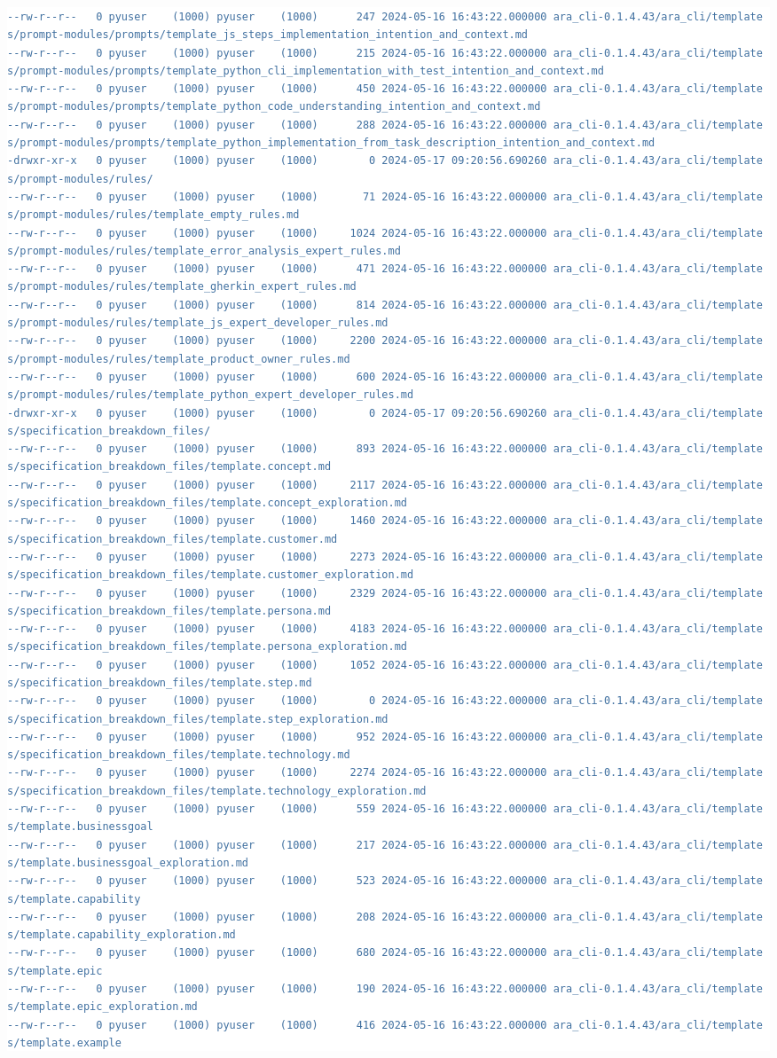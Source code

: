 ```diff
--rw-r--r--   0 pyuser    (1000) pyuser    (1000)      247 2024-05-16 16:43:22.000000 ara_cli-0.1.4.43/ara_cli/templates/prompt-modules/prompts/template_js_steps_implementation_intention_and_context.md
--rw-r--r--   0 pyuser    (1000) pyuser    (1000)      215 2024-05-16 16:43:22.000000 ara_cli-0.1.4.43/ara_cli/templates/prompt-modules/prompts/template_python_cli_implementation_with_test_intention_and_context.md
--rw-r--r--   0 pyuser    (1000) pyuser    (1000)      450 2024-05-16 16:43:22.000000 ara_cli-0.1.4.43/ara_cli/templates/prompt-modules/prompts/template_python_code_understanding_intention_and_context.md
--rw-r--r--   0 pyuser    (1000) pyuser    (1000)      288 2024-05-16 16:43:22.000000 ara_cli-0.1.4.43/ara_cli/templates/prompt-modules/prompts/template_python_implementation_from_task_description_intention_and_context.md
-drwxr-xr-x   0 pyuser    (1000) pyuser    (1000)        0 2024-05-17 09:20:56.690260 ara_cli-0.1.4.43/ara_cli/templates/prompt-modules/rules/
--rw-r--r--   0 pyuser    (1000) pyuser    (1000)       71 2024-05-16 16:43:22.000000 ara_cli-0.1.4.43/ara_cli/templates/prompt-modules/rules/template_empty_rules.md
--rw-r--r--   0 pyuser    (1000) pyuser    (1000)     1024 2024-05-16 16:43:22.000000 ara_cli-0.1.4.43/ara_cli/templates/prompt-modules/rules/template_error_analysis_expert_rules.md
--rw-r--r--   0 pyuser    (1000) pyuser    (1000)      471 2024-05-16 16:43:22.000000 ara_cli-0.1.4.43/ara_cli/templates/prompt-modules/rules/template_gherkin_expert_rules.md
--rw-r--r--   0 pyuser    (1000) pyuser    (1000)      814 2024-05-16 16:43:22.000000 ara_cli-0.1.4.43/ara_cli/templates/prompt-modules/rules/template_js_expert_developer_rules.md
--rw-r--r--   0 pyuser    (1000) pyuser    (1000)     2200 2024-05-16 16:43:22.000000 ara_cli-0.1.4.43/ara_cli/templates/prompt-modules/rules/template_product_owner_rules.md
--rw-r--r--   0 pyuser    (1000) pyuser    (1000)      600 2024-05-16 16:43:22.000000 ara_cli-0.1.4.43/ara_cli/templates/prompt-modules/rules/template_python_expert_developer_rules.md
-drwxr-xr-x   0 pyuser    (1000) pyuser    (1000)        0 2024-05-17 09:20:56.690260 ara_cli-0.1.4.43/ara_cli/templates/specification_breakdown_files/
--rw-r--r--   0 pyuser    (1000) pyuser    (1000)      893 2024-05-16 16:43:22.000000 ara_cli-0.1.4.43/ara_cli/templates/specification_breakdown_files/template.concept.md
--rw-r--r--   0 pyuser    (1000) pyuser    (1000)     2117 2024-05-16 16:43:22.000000 ara_cli-0.1.4.43/ara_cli/templates/specification_breakdown_files/template.concept_exploration.md
--rw-r--r--   0 pyuser    (1000) pyuser    (1000)     1460 2024-05-16 16:43:22.000000 ara_cli-0.1.4.43/ara_cli/templates/specification_breakdown_files/template.customer.md
--rw-r--r--   0 pyuser    (1000) pyuser    (1000)     2273 2024-05-16 16:43:22.000000 ara_cli-0.1.4.43/ara_cli/templates/specification_breakdown_files/template.customer_exploration.md
--rw-r--r--   0 pyuser    (1000) pyuser    (1000)     2329 2024-05-16 16:43:22.000000 ara_cli-0.1.4.43/ara_cli/templates/specification_breakdown_files/template.persona.md
--rw-r--r--   0 pyuser    (1000) pyuser    (1000)     4183 2024-05-16 16:43:22.000000 ara_cli-0.1.4.43/ara_cli/templates/specification_breakdown_files/template.persona_exploration.md
--rw-r--r--   0 pyuser    (1000) pyuser    (1000)     1052 2024-05-16 16:43:22.000000 ara_cli-0.1.4.43/ara_cli/templates/specification_breakdown_files/template.step.md
--rw-r--r--   0 pyuser    (1000) pyuser    (1000)        0 2024-05-16 16:43:22.000000 ara_cli-0.1.4.43/ara_cli/templates/specification_breakdown_files/template.step_exploration.md
--rw-r--r--   0 pyuser    (1000) pyuser    (1000)      952 2024-05-16 16:43:22.000000 ara_cli-0.1.4.43/ara_cli/templates/specification_breakdown_files/template.technology.md
--rw-r--r--   0 pyuser    (1000) pyuser    (1000)     2274 2024-05-16 16:43:22.000000 ara_cli-0.1.4.43/ara_cli/templates/specification_breakdown_files/template.technology_exploration.md
--rw-r--r--   0 pyuser    (1000) pyuser    (1000)      559 2024-05-16 16:43:22.000000 ara_cli-0.1.4.43/ara_cli/templates/template.businessgoal
--rw-r--r--   0 pyuser    (1000) pyuser    (1000)      217 2024-05-16 16:43:22.000000 ara_cli-0.1.4.43/ara_cli/templates/template.businessgoal_exploration.md
--rw-r--r--   0 pyuser    (1000) pyuser    (1000)      523 2024-05-16 16:43:22.000000 ara_cli-0.1.4.43/ara_cli/templates/template.capability
--rw-r--r--   0 pyuser    (1000) pyuser    (1000)      208 2024-05-16 16:43:22.000000 ara_cli-0.1.4.43/ara_cli/templates/template.capability_exploration.md
--rw-r--r--   0 pyuser    (1000) pyuser    (1000)      680 2024-05-16 16:43:22.000000 ara_cli-0.1.4.43/ara_cli/templates/template.epic
--rw-r--r--   0 pyuser    (1000) pyuser    (1000)      190 2024-05-16 16:43:22.000000 ara_cli-0.1.4.43/ara_cli/templates/template.epic_exploration.md
--rw-r--r--   0 pyuser    (1000) pyuser    (1000)      416 2024-05-16 16:43:22.000000 ara_cli-0.1.4.43/ara_cli/templates/template.example
```